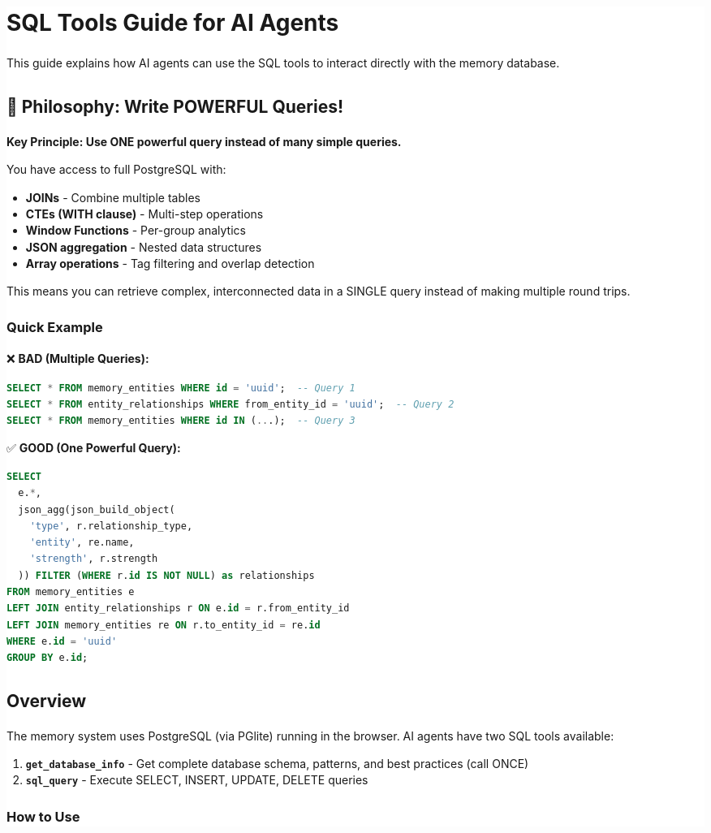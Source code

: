 # SQL Tools Guide for AI Agents

This guide explains how AI agents can use the SQL tools to interact directly with the memory database.

## 🚀 Philosophy: Write POWERFUL Queries!

**Key Principle: Use ONE powerful query instead of many simple queries.**

You have access to full PostgreSQL with:
- **JOINs** - Combine multiple tables
- **CTEs (WITH clause)** - Multi-step operations
- **Window Functions** - Per-group analytics
- **JSON aggregation** - Nested data structures
- **Array operations** - Tag filtering and overlap detection

This means you can retrieve complex, interconnected data in a SINGLE query instead of making multiple round trips.

### Quick Example

❌ **BAD (Multiple Queries):**
```sql
SELECT * FROM memory_entities WHERE id = 'uuid';  -- Query 1
SELECT * FROM entity_relationships WHERE from_entity_id = 'uuid';  -- Query 2
SELECT * FROM memory_entities WHERE id IN (...);  -- Query 3
```

✅ **GOOD (One Powerful Query):**
```sql
SELECT
  e.*,
  json_agg(json_build_object(
    'type', r.relationship_type,
    'entity', re.name,
    'strength', r.strength
  )) FILTER (WHERE r.id IS NOT NULL) as relationships
FROM memory_entities e
LEFT JOIN entity_relationships r ON e.id = r.from_entity_id
LEFT JOIN memory_entities re ON r.to_entity_id = re.id
WHERE e.id = 'uuid'
GROUP BY e.id;
```

## Overview

The memory system uses PostgreSQL (via PGlite) running in the browser. AI agents have two SQL tools available:

1. **`get_database_info`** - Get complete database schema, patterns, and best practices (call ONCE)
2. **`sql_query`** - Execute SELECT, INSERT, UPDATE, DELETE queries

### How to Use
